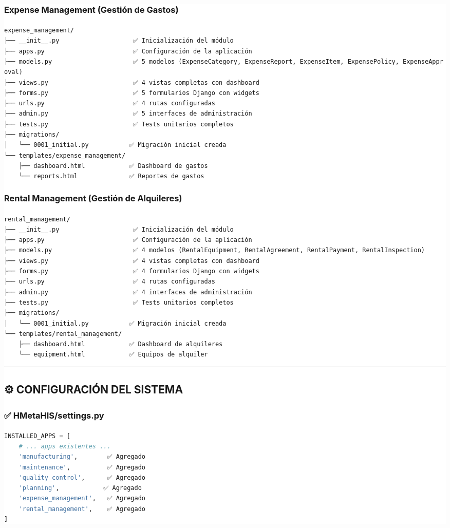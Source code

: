 ### **Expense Management (Gestión de Gastos)**
```
expense_management/
├── __init__.py                    ✅ Inicialización del módulo
├── apps.py                        ✅ Configuración de la aplicación
├── models.py                      ✅ 5 modelos (ExpenseCategory, ExpenseReport, ExpenseItem, ExpensePolicy, ExpenseApproval)
├── views.py                       ✅ 4 vistas completas con dashboard
├── forms.py                       ✅ 5 formularios Django con widgets
├── urls.py                        ✅ 4 rutas configuradas
├── admin.py                       ✅ 5 interfaces de administración
├── tests.py                       ✅ Tests unitarios completos
├── migrations/
│   └── 0001_initial.py           ✅ Migración inicial creada
└── templates/expense_management/
    ├── dashboard.html            ✅ Dashboard de gastos
    └── reports.html              ✅ Reportes de gastos
```

### **Rental Management (Gestión de Alquileres)**
```
rental_management/
├── __init__.py                    ✅ Inicialización del módulo
├── apps.py                        ✅ Configuración de la aplicación
├── models.py                      ✅ 4 modelos (RentalEquipment, RentalAgreement, RentalPayment, RentalInspection)
├── views.py                       ✅ 4 vistas completas con dashboard
├── forms.py                       ✅ 4 formularios Django con widgets
├── urls.py                        ✅ 4 rutas configuradas
├── admin.py                       ✅ 4 interfaces de administración
├── tests.py                       ✅ Tests unitarios completos
├── migrations/
│   └── 0001_initial.py           ✅ Migración inicial creada
└── templates/rental_management/
    ├── dashboard.html            ✅ Dashboard de alquileres
    └── equipment.html            ✅ Equipos de alquiler
```

---

## ⚙️ **CONFIGURACIÓN DEL SISTEMA**

### **✅ HMetaHIS/settings.py**
```python
INSTALLED_APPS = [
    # ... apps existentes ...
    'manufacturing',        ✅ Agregado
    'maintenance',          ✅ Agregado
    'quality_control',      ✅ Agregado
    'planning',            ✅ Agregado
    'expense_management',   ✅ Agregado
    'rental_management',    ✅ Agregado
]
```
